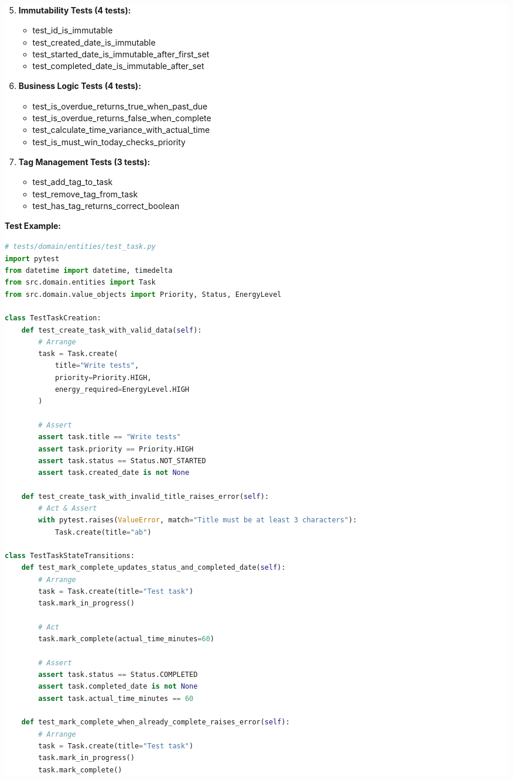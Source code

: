 5. **Immutability Tests (4 tests):**
   - test_id_is_immutable
   - test_created_date_is_immutable
   - test_started_date_is_immutable_after_first_set
   - test_completed_date_is_immutable_after_set

6. **Business Logic Tests (4 tests):**
   - test_is_overdue_returns_true_when_past_due
   - test_is_overdue_returns_false_when_complete
   - test_calculate_time_variance_with_actual_time
   - test_is_must_win_today_checks_priority

7. **Tag Management Tests (3 tests):**
   - test_add_tag_to_task
   - test_remove_tag_from_task
   - test_has_tag_returns_correct_boolean

**Test Example:**
```python
# tests/domain/entities/test_task.py
import pytest
from datetime import datetime, timedelta
from src.domain.entities import Task
from src.domain.value_objects import Priority, Status, EnergyLevel

class TestTaskCreation:
    def test_create_task_with_valid_data(self):
        # Arrange
        task = Task.create(
            title="Write tests",
            priority=Priority.HIGH,
            energy_required=EnergyLevel.HIGH
        )

        # Assert
        assert task.title == "Write tests"
        assert task.priority == Priority.HIGH
        assert task.status == Status.NOT_STARTED
        assert task.created_date is not None

    def test_create_task_with_invalid_title_raises_error(self):
        # Act & Assert
        with pytest.raises(ValueError, match="Title must be at least 3 characters"):
            Task.create(title="ab")

class TestTaskStateTransitions:
    def test_mark_complete_updates_status_and_completed_date(self):
        # Arrange
        task = Task.create(title="Test task")
        task.mark_in_progress()

        # Act
        task.mark_complete(actual_time_minutes=60)

        # Assert
        assert task.status == Status.COMPLETED
        assert task.completed_date is not None
        assert task.actual_time_minutes == 60

    def test_mark_complete_when_already_complete_raises_error(self):
        # Arrange
        task = Task.create(title="Test task")
        task.mark_in_progress()
        task.mark_complete()

```